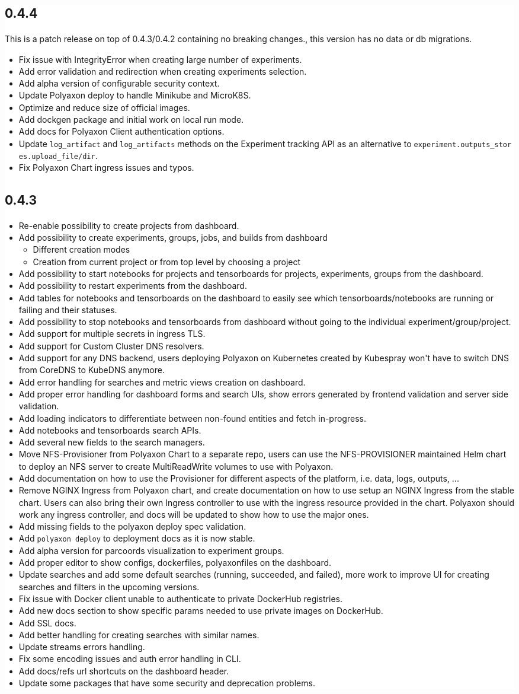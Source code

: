 ## 0.4.4

This is a patch release on top of 0.4.3/0.4.2 containing no breaking changes., this version has no data or db migrations.

 * Fix issue with IntegrityError when creating large number of experiments.
 * Add error validation and redirection when creating experiments selection.
 * Add alpha version of configurable security context.
 * Update Polyaxon deploy to handle Minikube and MicroK8S.
 * Optimize and reduce size of official images.
 * Add dockgen package and initial work on local run mode.
 * Add docs for Polyaxon Client authentication options.
 * Update `log_artifact` and `log_artifacts` methods on the Experiment tracking API as an alternative to `experiment.outputs_stores.upload_file/dir`.
 * Fix Polyaxon Chart ingress issues and typos.
   
## 0.4.3

 * Re-enable possibility to create projects from dashboard.
 * Add possibility to create experiments, groups, jobs, and builds from dashboard
   * Different creation modes
   * Creation from current project or from top level by choosing a project
 * Add possibility to start notebooks for projects and tensorboards for projects, experiments, groups from the dashboard.
 * Add possibility to restart experiments from the dashboard.
 * Add tables for notebooks and tensorboards on the dashboard to easily see which tensorboards/notebooks are running or failing and their statuses.
 * Add possibility to stop notebooks and tensorboards from dashboard without going to the individual experiment/group/project. 
 * Add support for multiple secrets in ingress TLS.
 * Add support for Custom Cluster DNS resolvers.
 * Add support for any DNS backend, users deploying Polyaxon on Kubernetes created by Kubespray won't have to switch DNS from CoreDNS to KubeDNS anymore.
 * Add error handling for searches and metric views creation on dashboard.
 * Add proper error handling for dashboard forms and search UIs, show errors generated by frontend validation and server side validation.
 * Add loading indicators to differentiate between non-found entities and fetch in-progress.
 * Add notebooks and tensorboards search APIs.
 * Add several new fields to the search managers.
 * Move NFS-Provisioner from Polyaxon Chart to a separate repo, users can use the NFS-PROVISIONER maintained Helm chart 
   to deploy an NFS server to create MultiReadWrite volumes to use with Polyaxon. 
 * Add documentation on how to use the Provisioner for different aspects of the platform, i.e. data, logs, outputs, ...
 * Remove NGINX Ingress from Polyaxon chart, and create documentation on how to use setup an NGINX Ingress from the stable chart. 
   Users can also bring their own Ingress controller to use with the ingress resource provided in the chart. Polyaxon should work any ingress controller, 
   and docs will be updated to show how to use the major ones.
 * Add missing fields to the polyaxon deploy spec validation.
 * Add `polyaxon deploy` to deployment docs as it is now stable.
 * Add alpha version for parcoords visualization to experiment groups.
 * Add proper editor to show configs, dockerfiles, polyaxonfiles on the dashboard. 
 * Update searches and add some default searches (running, succeeded, and failed), more work to improve UI for creating searches and filters in the upcoming versions.
 * Fix issue with Docker client unable to authenticate to private DockerHub registries.
 * Add new docs section to show specific params needed to use private images on DockerHub.
 * Add SSL docs.
 * Add better handling for creating searches with similar names.
 * Update streams errors handling.
 * Fix some encoding issues and auth error handling in CLI.
 * Add docs/refs url shortcuts on the dashboard header. 
 * Update some packages that have some security and deprecation problems.